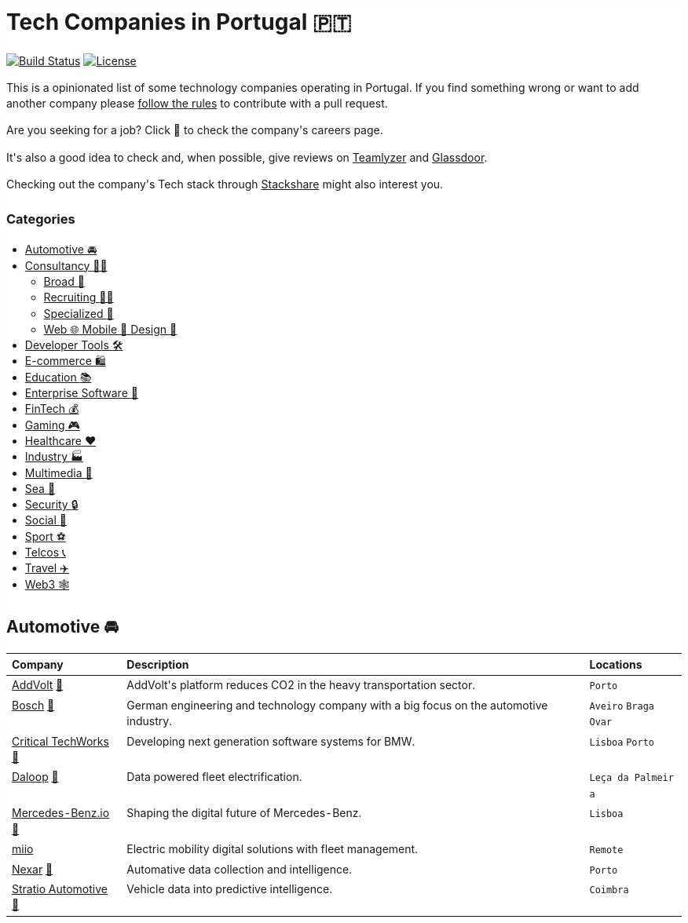 # Tech Companies in Portugal :portugal:

[![Build Status](https://github.com/marmelo/tech-companies-in-portugal/actions/workflows/main.yml/badge.svg)](https://github.com/marmelo/tech-companies-in-portugal/actions/workflows/main.yml)
[![License](https://img.shields.io/badge/license-MIT-blue.svg)](https://github.com/marmelo/tech-companies-in-portugal/blob/master/LICENSE)

This is a opinionated list of some technology companies operating in Portugal.
If you find something wrong or want to add another company please [follow the rules](CONTRIBUTING.md) to contribute with a pull request.

Are you seeking for a job? Click :rocket: to check the company's careers page.

It's also a good idea to check and, when possible, give reviews on [Teamlyzer](https://pt.teamlyzer.com/) and [Glassdoor](https://www.glassdoor.com/).

Checking out the company's Tech stack through [Stackshare](https://stackshare.io/) might also interest you.


### Categories

- [Automotive :oncoming_automobile:](#automotive-oncoming_automobile)
- [Consultancy :man_office_worker:](#consultancy-man_office_worker-broad-dizzy)
  - [Broad :dizzy:](#consultancy-man_office_worker-broad-dizzy)
  - [Recruiting :male_detective:](#consultancy-man_office_worker-recruiting-male_detective)
  - [Specialized :dart:](#consultancy-man_office_worker-specialized-dart)
  - [Web :globe_with_meridians: Mobile :iphone: Design :art:](#consultancy-man_office_worker-web-globe_with_meridians-mobile-iphone-design-art)
- [Developer Tools :hammer_and_wrench:](#developer-tools-hammer_and_wrench)
- [E-commerce :shopping:](#e-commerce-shopping)
- [Education :books:](#education-books)
- [Enterprise Software :office:](#enterprise-software-office)
- [FinTech :moneybag:](#fintech-moneybag)
- [Gaming :video_game:](#gaming-video_game)
- [Healthcare :heart:](#healthcare-heart)
- [Industry :factory:](#industry-factory)
- [Multimedia :movie_camera:](#multimedia-movie_camera)
- [Sea :ocean:](#sea-ocean)
- [Security :lock:](#security-lock)
- [Social :couple:](#social-couple)
- [Sport :soccer:](#sport-soccer)
- [Telcos :telephone_receiver:](#telcos-telephone_receiver)
- [Travel :airplane:](#travel-airplane)
- [Web3 :spider_web:](#web3-spider_web)


## Automotive :oncoming_automobile:

| Company | Description | Locations |
| :------ | :---------- | :-------- |
| [AddVolt](https://addvolt.com/) [:rocket:](https://www.addvolt.com/en/#Contacts) | AddVolt's platform reduces CO2 in the heavy transportation sector. | `Porto` |
| [Bosch](https://www.bosch.pt/) [:rocket:](https://www.bosch.pt/carreiras/) | German engineering and technology company with a big focus on the automotive industry. | `Aveiro` `Braga` <br> `Ovar` |
| [Critical TechWorks](https://www.criticaltechworks.com/) [:rocket:](https://www.criticaltechworks.com/#openroll) | Developing next generation software systems for BMW. | `Lisboa` `Porto` |
| [Daloop](https://daloop.io/) [:rocket:](https://daloop.recruitee.com/) | Data powered fleet electrification. | `Leça da Palmeira` |
| [Mercedes-Benz.io](https://www.mercedes-benz.io) [:rocket:](https://www.mercedes-benz.io/jobs) | Shaping the digital future of Mercedes-Benz. | `Lisboa` |
| [miio](https://www.miio.pt) | Electric mobility digital solutions with fleet management. | `Remote` |
| [Nexar](https://data.getnexar.com/) [:rocket:](https://data.getnexar.com/about/careers/) | Automative data collection and intelligence. | `Porto` |
| [Stratio Automotive](https://stratioautomotive.com) [:rocket:](https://stratio.workable.com) | Vehicle data into predictive intelligence. | `Coimbra` |